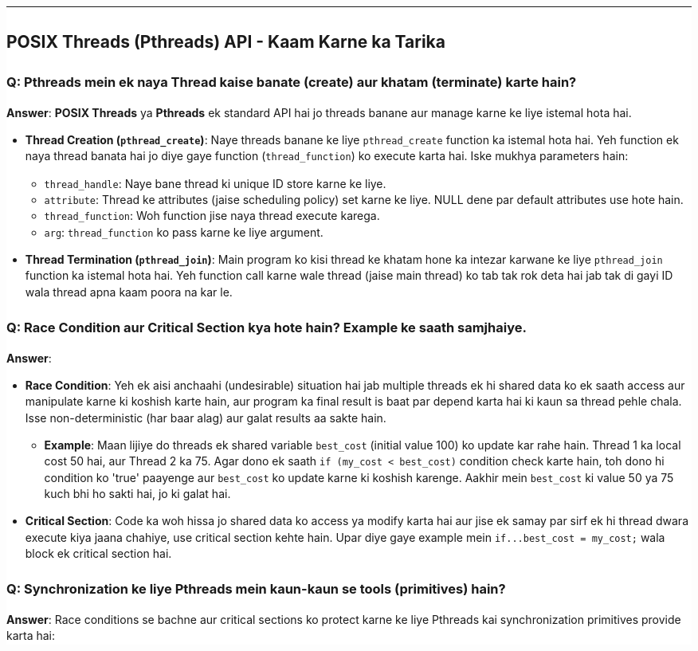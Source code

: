 -----

## POSIX Threads (Pthreads) API - Kaam Karne ka Tarika

### Q: Pthreads mein ek naya Thread kaise banate (create) aur khatam (terminate) karte hain?

**Answer**:
**POSIX Threads** ya **Pthreads** ek standard API hai jo threads banane aur manage karne ke liye istemal hota hai.

  * **Thread Creation (`pthread_create`)**:
    Naye threads banane ke liye `pthread_create` function ka istemal hota hai. Yeh function ek naya thread banata hai jo diye gaye function (`thread_function`) ko execute karta hai. Iske mukhya parameters hain:

      * `thread_handle`: Naye bane thread ki unique ID store karne ke liye.
      * `attribute`: Thread ke attributes (jaise scheduling policy) set karne ke liye. NULL dene par default attributes use hote hain.
      * `thread_function`: Woh function jise naya thread execute karega.
      * `arg`: `thread_function` ko pass karne ke liye argument.

  * **Thread Termination (`pthread_join`)**:
    Main program ko kisi thread ke khatam hone ka intezar karwane ke liye `pthread_join` function ka istemal hota hai. Yeh function call karne wale thread (jaise main thread) ko tab tak rok deta hai jab tak di gayi ID wala thread apna kaam poora na kar le.

### Q: Race Condition aur Critical Section kya hote hain? Example ke saath samjhaiye.

**Answer**:

  * **Race Condition**: Yeh ek aisi anchaahi (undesirable) situation hai jab multiple threads ek hi shared data ko ek saath access aur manipulate karne ki koshish karte hain, aur program ka final result is baat par depend karta hai ki kaun sa thread pehle chala. Isse non-deterministic (har baar alag) aur galat results aa sakte hain.

      * **Example**: Maan lijiye do threads ek shared variable `best_cost` (initial value 100) ko update kar rahe hain. Thread 1 ka local cost 50 hai, aur Thread 2 ka 75. Agar dono ek saath `if (my_cost < best_cost)` condition check karte hain, toh dono hi condition ko 'true' paayenge aur `best_cost` ko update karne ki koshish karenge. Aakhir mein `best_cost` ki value 50 ya 75 kuch bhi ho sakti hai, jo ki galat hai.

  * **Critical Section**: Code ka woh hissa jo shared data ko access ya modify karta hai aur jise ek samay par sirf ek hi thread dwara execute kiya jaana chahiye, use critical section kehte hain. Upar diye gaye example mein `if...best_cost = my_cost;` wala block ek critical section hai.

### Q: Synchronization ke liye Pthreads mein kaun-kaun se tools (primitives) hain?

**Answer**:
Race conditions se bachne aur critical sections ko protect karne ke liye Pthreads kai synchronization primitives provide karta hai:
